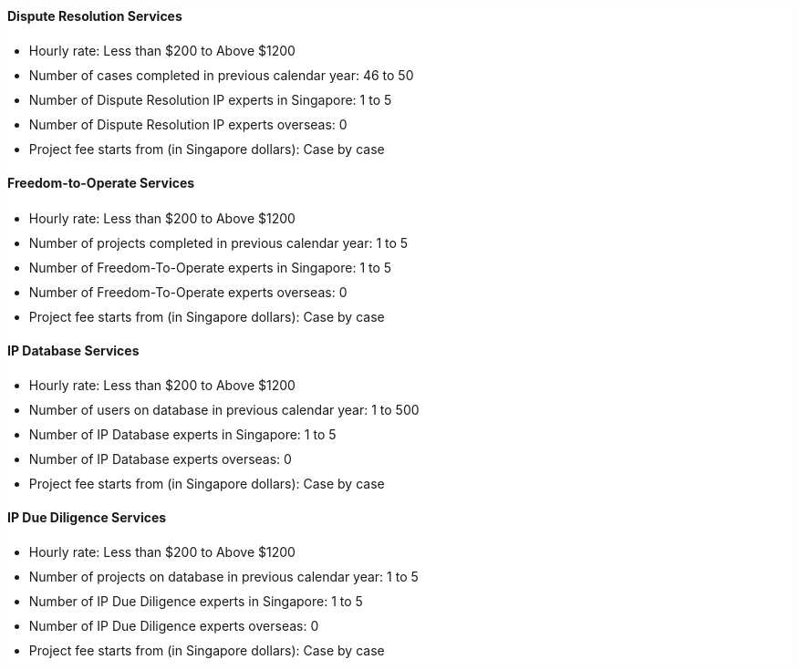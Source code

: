 **Dispute Resolution Services**

<ul>
<li style='line-height: 27px; margin: 0px 0px !important'>Hourly rate:  Less than $200 to Above $1200</li>
<li style='line-height: 27px; margin: 0px 0px !important'>Number of cases completed in previous calendar year: 46 to 50</li>
<li style='line-height: 27px; margin: 0px 0px !important'>Number of Dispute Resolution IP experts in Singapore: 1 to 5</li>
<li style='line-height: 27px; margin: 0px 0px !important'>Number of Dispute Resolution IP experts overseas: 0</li>
<li style='line-height: 27px; margin: 0px 0px !important'>Project fee starts from (in Singapore dollars):  Case by case</li>
</ul>

**Freedom-to-Operate Services**

<ul>
<li style='line-height: 27px; margin: 0px 0px !important'>Hourly rate:  Less than $200 to Above $1200</li>
<li style='line-height: 27px; margin: 0px 0px !important'>Number of projects completed in previous calendar year: 1 to 5</li>
<li style='line-height: 27px; margin: 0px 0px !important'>Number of Freedom-To-Operate experts in Singapore: 1 to 5</li>
<li style='line-height: 27px; margin: 0px 0px !important'>Number of Freedom-To-Operate experts overseas: 0</li>
<li style='line-height: 27px; margin: 0px 0px !important'>Project fee starts from (in Singapore dollars):  Case by case</li>
</ul>

**IP Database Services**

<ul>
<li style='line-height: 27px; margin: 0px 0px !important'>Hourly rate:  Less than $200 to Above $1200</li>
<li style='line-height: 27px; margin: 0px 0px !important'>Number of users on database in previous calendar year: 1 to 500</li>
<li style='line-height: 27px; margin: 0px 0px !important'>Number of IP Database experts in Singapore: 1 to 5</li>
<li style='line-height: 27px; margin: 0px 0px !important'>Number of IP Database experts overseas: 0</li>
<li style='line-height: 27px; margin: 0px 0px !important'>Project fee starts from (in Singapore dollars):  Case by case</li>
</ul>

**IP Due Diligence Services**

<ul>
<li style='line-height: 27px; margin: 0px 0px !important'>Hourly rate:  Less than $200 to Above $1200</li>
<li style='line-height: 27px; margin: 0px 0px !important'>Number of projects on database in previous calendar year: 1 to 5</li>
<li style='line-height: 27px; margin: 0px 0px !important'>Number of IP Due Diligence experts in Singapore: 1 to 5</li>
<li style='line-height: 27px; margin: 0px 0px !important'>Number of IP Due Diligence experts overseas: 0</li>
<li style='line-height: 27px; margin: 0px 0px !important'>Project fee starts from (in Singapore dollars):  Case by case</li>
</ul>
